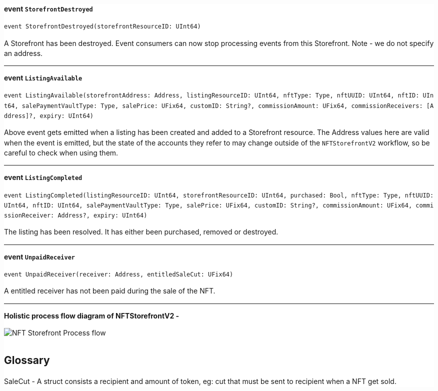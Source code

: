 **event `StorefrontDestroyed`**

```cadence
event StorefrontDestroyed(storefrontResourceID: UInt64)
```
A Storefront has been destroyed. Event consumers can now stop processing events from this Storefront.
Note - we do not specify an address.

---

**event `ListingAvailable`**

```cadence
event ListingAvailable(storefrontAddress: Address, listingResourceID: UInt64, nftType: Type, nftUUID: UInt64, nftID: UInt64, salePaymentVaultType: Type, salePrice: UFix64, customID: String?, commissionAmount: UFix64, commissionReceivers: [Address]?, expiry: UInt64)
```

Above event gets emitted when a listing has been created and added to a Storefront resource. The Address values here are valid when the event is emitted, but the state of the accounts they refer to may change outside of the
`NFTStorefrontV2` workflow, so be careful to check when using them.

---

**event `ListingCompleted`**

```cadence
event ListingCompleted(listingResourceID: UInt64, storefrontResourceID: UInt64, purchased: Bool, nftType: Type, nftUUID: UInt64, nftID: UInt64, salePaymentVaultType: Type, salePrice: UFix64, customID: String?, commissionAmount: UFix64, commissionReceiver: Address?, expiry: UInt64)
```
The listing has been resolved. It has either been purchased, removed or destroyed.

---

**event `UnpaidReceiver`**

```cadence
event UnpaidReceiver(receiver: Address, entitledSaleCut: UFix64)
```
A entitled receiver has not been paid during the sale of the NFT.

---


**Holistic process flow diagram of NFTStorefrontV2 -** 

![NFT Storefront Process flow](https://user-images.githubusercontent.com/14581509/191960793-ff153e5d-2934-410c-b724-5c5dffd2c20f.png)


## Glossary

<a name="saleCut"></a>SaleCut - A struct consists a recipient and amount of token, eg: cut that must be sent to recipient when a NFT get sold.
